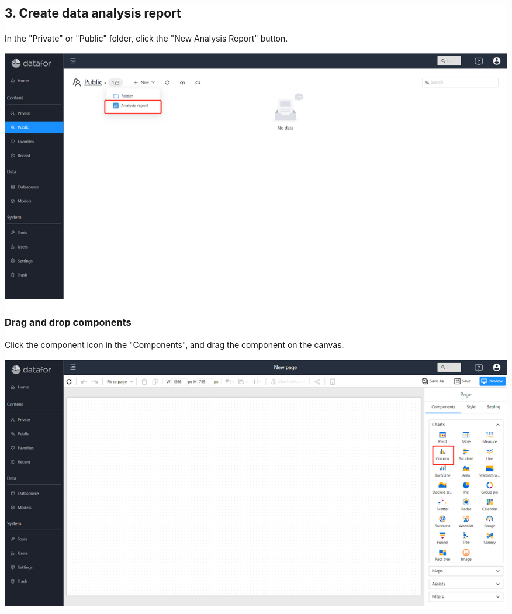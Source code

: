 
## 3. Create data analysis report

In the "Private" or "Public" folder, click the "New Analysis Report" button.

<div align="left"><img src="../../../static/img/en/datafor/start/image-20230110192903403.png"  /></div>

### Drag and drop components
Click the component icon in the "Components", and drag the component on the canvas.

<div align="left"><img src="../../../static/img/en/datafor/start/image-20230110192706824.png"  /></div>
